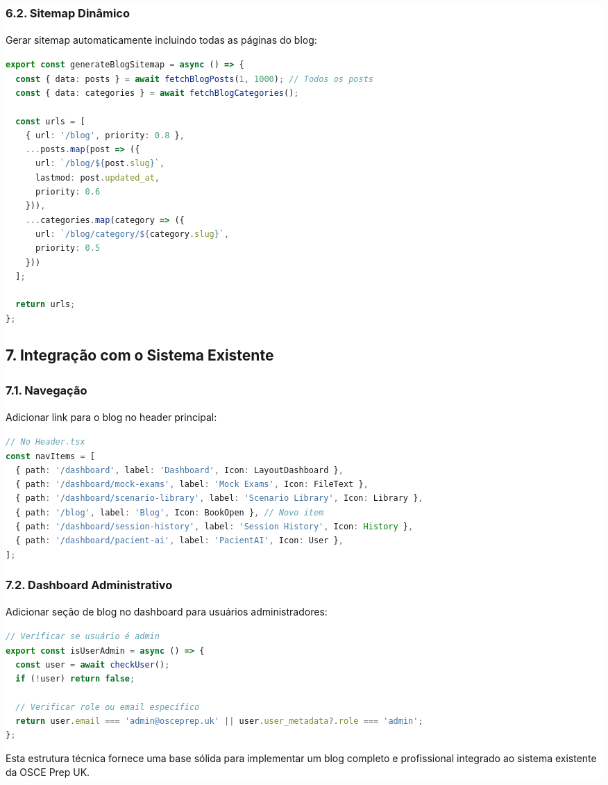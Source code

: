 ### 6.2. Sitemap Dinâmico

Gerar sitemap automaticamente incluindo todas as páginas do blog:

```typescript
export const generateBlogSitemap = async () => {
  const { data: posts } = await fetchBlogPosts(1, 1000); // Todos os posts
  const { data: categories } = await fetchBlogCategories();
  
  const urls = [
    { url: '/blog', priority: 0.8 },
    ...posts.map(post => ({
      url: `/blog/${post.slug}`,
      lastmod: post.updated_at,
      priority: 0.6
    })),
    ...categories.map(category => ({
      url: `/blog/category/${category.slug}`,
      priority: 0.5
    }))
  ];
  
  return urls;
};
```

## 7. Integração com o Sistema Existente

### 7.1. Navegação

Adicionar link para o blog no header principal:

```typescript
// No Header.tsx
const navItems = [
  { path: '/dashboard', label: 'Dashboard', Icon: LayoutDashboard },
  { path: '/dashboard/mock-exams', label: 'Mock Exams', Icon: FileText },
  { path: '/dashboard/scenario-library', label: 'Scenario Library', Icon: Library },
  { path: '/blog', label: 'Blog', Icon: BookOpen }, // Novo item
  { path: '/dashboard/session-history', label: 'Session History', Icon: History },
  { path: '/dashboard/pacient-ai', label: 'PacientAI', Icon: User },
];
```

### 7.2. Dashboard Administrativo

Adicionar seção de blog no dashboard para usuários administradores:

```typescript
// Verificar se usuário é admin
export const isUserAdmin = async () => {
  const user = await checkUser();
  if (!user) return false;
  
  // Verificar role ou email específico
  return user.email === 'admin@osceprep.uk' || user.user_metadata?.role === 'admin';
};
```

Esta estrutura técnica fornece uma base sólida para implementar um blog completo e profissional integrado ao sistema existente da OSCE Prep UK.

